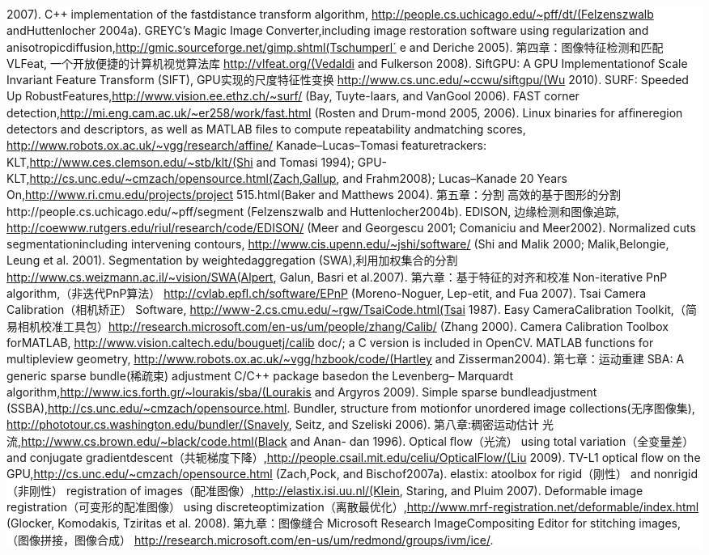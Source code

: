  2007).
C++ implementation of the fastdistance transform algorithm,
http://people.cs.uchicago.edu/~pff/dt/(Felzenszwalb andHuttenlocher 2004a).
GREYC’s Magic Image Converter,including image restoration software using regularization and anisotropicdiffusion,http://gmic.sourceforge.net/gimp.shtml(Tschumperl´ e and Deriche 2005).
第四章：图像特征检测和匹配
VLFeat, 一个开放便捷的计算机视觉算法库
http://vlfeat.org/(Vedaldi and Fulkerson 2008).
SiftGPU: A GPU Implementationof Scale Invariant Feature Transform (SIFT),
GPU实现的尺度特征性变换
http://www.cs.unc.edu/~ccwu/siftgpu/(Wu 2010).
SURF: Speeded Up RobustFeatures,http://www.vision.ee.ethz.ch/~surf/
(Bay, Tuyte-laars, and VanGool 2006).
FAST corner detection,http://mi.eng.cam.ac.uk/~er258/work/fast.html
(Rosten and Drum-mond 2005, 2006).
Linux binaries for afﬁneregion detectors and descriptors, as well as MATLAB ﬁles to
compute repeatability andmatching scores,
http://www.robots.ox.ac.uk/~vgg/research/affine/
Kanade–Lucas–Tomasi featuretrackers: KLT,http://www.ces.clemson.edu/~stb/klt/(Shi and Tomasi 1994);
GPU-KLT,http://cs.unc.edu/~cmzach/opensource.html(Zach,Gallup, and Frahm2008); Lucas–Kanade
 20 Years On,http://www.ri.cmu.edu/projects/project 515.html(Baker and Matthews 2004).
第五章：分割
高效的基于图形的分割http://people.cs.uchicago.edu/~pff/segment
(Felzenszwalb and Huttenlocher2004b).
EDISON, 边缘检测和图像追踪,
http://coewww.rutgers.edu/riul/research/code/EDISON/
(Meer and Georgescu 2001; Comaniciu and Meer2002).
Normalized cuts segmentationincluding intervening contours,
http://www.cis.upenn.edu/~jshi/software/
(Shi and Malik 2000; Malik,Belongie, Leung et al. 2001).
Segmentation by weightedaggregation (SWA),利用加权集合的分割
http://www.cs.weizmann.ac.il/~vision/SWA(Alpert, Galun, Basri et al.2007).
第六章：基于特征的对齐和校准
Non-iterative PnP algorithm,（非迭代PnP算法）
http://cvlab.epﬂ.ch/software/EPnP (Moreno-Noguer, Lep-etit, and Fua 2007).
Tsai Camera Calibration（相机矫正） Software,
http://www-2.cs.cmu.edu/~rgw/TsaiCode.html(Tsai 1987).
Easy CameraCalibration Toolkit,（简易相机校准工具包）http://research.microsoft.com/en-us/um/people/zhang/Calib/ (Zhang 2000).
Camera Calibration Toolbox forMATLAB,
http://www.vision.caltech.edu/bouguetj/calib doc/; a C version is included in OpenCV.
MATLAB functions for multipleview geometry,
http://www.robots.ox.ac.uk/~vgg/hzbook/code/(Hartley and Zisserman2004).
第七章：运动重建
SBA: A generic sparse bundle(稀疏束) adjustment C/C++ package basedon the Levenberg–
Marquardt algorithm,http://www.ics.forth.gr/~lourakis/sba/(Lourakis and Argyros 2009).
Simple sparse bundleadjustment (SSBA),http://cs.unc.edu/~cmzach/opensource.html.
Bundler, structure from motionfor unordered image collections(无序图像集),
http://phototour.cs.washington.edu/bundler/(Snavely, Seitz, and Szeliski 2006).
第八章:稠密运动估计
光流,http://www.cs.brown.edu/~black/code.html(Black and Anan-
dan 1996).
Optical ﬂow（光流） using total variation（全变量差） and conjugate gradientdescent（共轭梯度下降）,http://people.csail.mit.edu/celiu/OpticalFlow/(Liu 2009).
TV-L1 optical ﬂow on the GPU,http://cs.unc.edu/~cmzach/opensource.html
(Zach,Pock, and Bischof2007a).
elastix: atoolbox for rigid（刚性） and nonrigid（非刚性） registration of images（配准图像）,http://elastix.isi.uu.nl/(Klein, Staring, and Pluim 2007).
Deformable image registration（可变形的配准图像） using discreteoptimization（离散最优化）,http://www.mrf-registration.net/deformable/index.html
(Glocker, Komodakis, Tziritas et al. 2008).
第九章：图像缝合
Microsoft Research ImageCompositing Editor for stitching images,（图像拼接，图像合成）
http://research.microsoft.com/en-us/um/redmond/groups/ivm/ice/.